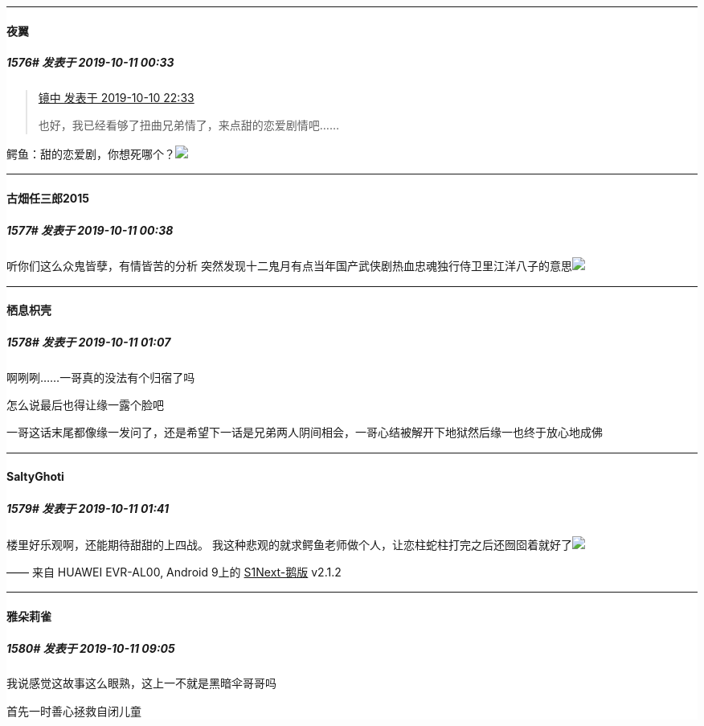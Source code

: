
-----

####  夜翼  
##### 1576#       发表于 2019-10-11 00:33


<blockquote><a href="httphttps://bbs.saraba1st.com/2b/forum.php?mod=redirect&amp;goto=findpost&amp;pid=45183446&amp;ptid=1577554" target="_blank">镜中 发表于 2019-10-10 22:33</a>

也好，我已经看够了扭曲兄弟情了，来点甜的恋爱剧情吧……</blockquote>
鳄鱼：甜的恋爱剧，你想死哪个？<img src="https://static.saraba1st.com/image/smiley/face2017/028.png" referrerpolicy="no-referrer">


-----

####  古畑任三郎2015  
##### 1577#       发表于 2019-10-11 00:38


听你们这么众鬼皆孽，有情皆苦的分析
突然发现十二鬼月有点当年国产武侠剧热血忠魂独行侍卫里江洋八子的意思<img src="https://static.saraba1st.com/image/smiley/face2017/067.png" referrerpolicy="no-referrer">


-----

####  栖息枳壳  
##### 1578#       发表于 2019-10-11 01:07


啊咧咧……一哥真的没法有个归宿了吗

怎么说最后也得让缘一露个脸吧

一哥这话末尾都像缘一发问了，还是希望下一话是兄弟两人阴间相会，一哥心结被解开下地狱然后缘一也终于放心地成佛


-----

####  SaltyGhoti  
##### 1579#       发表于 2019-10-11 01:41


楼里好乐观啊，还能期待甜甜的上四战。
我这种悲观的就求鳄鱼老师做个人，让恋柱蛇柱打完之后还囫囵着就好了<img src="https://static.saraba1st.com/image/smiley/face2017/138.png" referrerpolicy="no-referrer">

—— 来自 HUAWEI EVR-AL00, Android 9上的 [S1Next-鹅版](https://github.com/ykrank/S1-Next/releases) v2.1.2


-----

####  雅朵莉雀  
##### 1580#       发表于 2019-10-11 09:05


我说感觉这故事这么眼熟，这上一不就是黑暗伞哥哥吗

首先一时善心拯救自闭儿童
